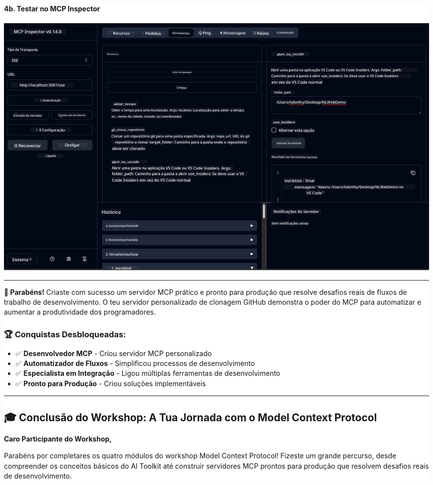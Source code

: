 #### 4b. Testar no MCP Inspector

![MCP Inspector Testing](../../../../translated_images/DebugInspector.eb5c95f94c69a8ba36944941b9a3588309a3a2fae101ace470ee09bde41d1667.pt.png)

---

**🎉 Parabéns!** Criaste com sucesso um servidor MCP prático e pronto para produção que resolve desafios reais de fluxos de trabalho de desenvolvimento. O teu servidor personalizado de clonagem GitHub demonstra o poder do MCP para automatizar e aumentar a produtividade dos programadores.

### 🏆 Conquistas Desbloqueadas:
- ✅ **Desenvolvedor MCP** - Criou servidor MCP personalizado
- ✅ **Automatizador de Fluxos** - Simplificou processos de desenvolvimento  
- ✅ **Especialista em Integração** - Ligou múltiplas ferramentas de desenvolvimento
- ✅ **Pronto para Produção** - Criou soluções implementáveis

---

## 🎓 Conclusão do Workshop: A Tua Jornada com o Model Context Protocol

**Caro Participante do Workshop,**

Parabéns por completares os quatro módulos do workshop Model Context Protocol! Fizeste um grande percurso, desde compreender os conceitos básicos do AI Toolkit até construir servidores MCP prontos para produção que resolvem desafios reais de desenvolvimento.
